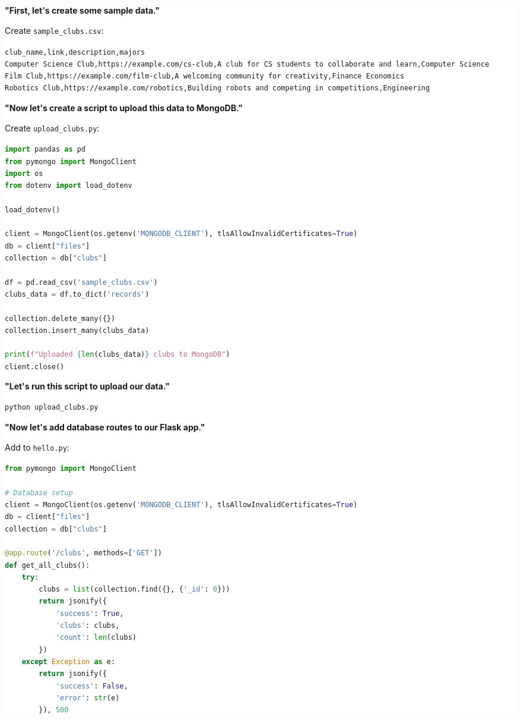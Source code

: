 **"First, let's create some sample data."**

Create `sample_clubs.csv`:
```csv
club_name,link,description,majors
Computer Science Club,https://example.com/cs-club,A club for CS students to collaborate and learn,Computer Science
Film Club,https://example.com/film-club,A welcoming community for creativity,Finance Economics
Robotics Club,https://example.com/robotics,Building robots and competing in competitions,Engineering
```

**"Now let's create a script to upload this data to MongoDB."**

Create `upload_clubs.py`:
```python
import pandas as pd
from pymongo import MongoClient
import os
from dotenv import load_dotenv

load_dotenv()

client = MongoClient(os.getenv('MONGODB_CLIENT'), tlsAllowInvalidCertificates=True)
db = client["files"]
collection = db["clubs"]

df = pd.read_csv('sample_clubs.csv')
clubs_data = df.to_dict('records')

collection.delete_many({})
collection.insert_many(clubs_data)

print(f"Uploaded {len(clubs_data)} clubs to MongoDB")
client.close()
```

**"Let's run this script to upload our data."**
```bash
python upload_clubs.py
```

**"Now let's add database routes to our Flask app."**

Add to `hello.py`:
```python
from pymongo import MongoClient

# Database setup
client = MongoClient(os.getenv('MONGODB_CLIENT'), tlsAllowInvalidCertificates=True)
db = client["files"]
collection = db["clubs"]

@app.route('/clubs', methods=['GET'])
def get_all_clubs():
    try:
        clubs = list(collection.find({}, {'_id': 0}))
        return jsonify({
            'success': True,
            'clubs': clubs,
            'count': len(clubs)
        })
    except Exception as e:
        return jsonify({
            'success': False,
            'error': str(e)
        }), 500
```